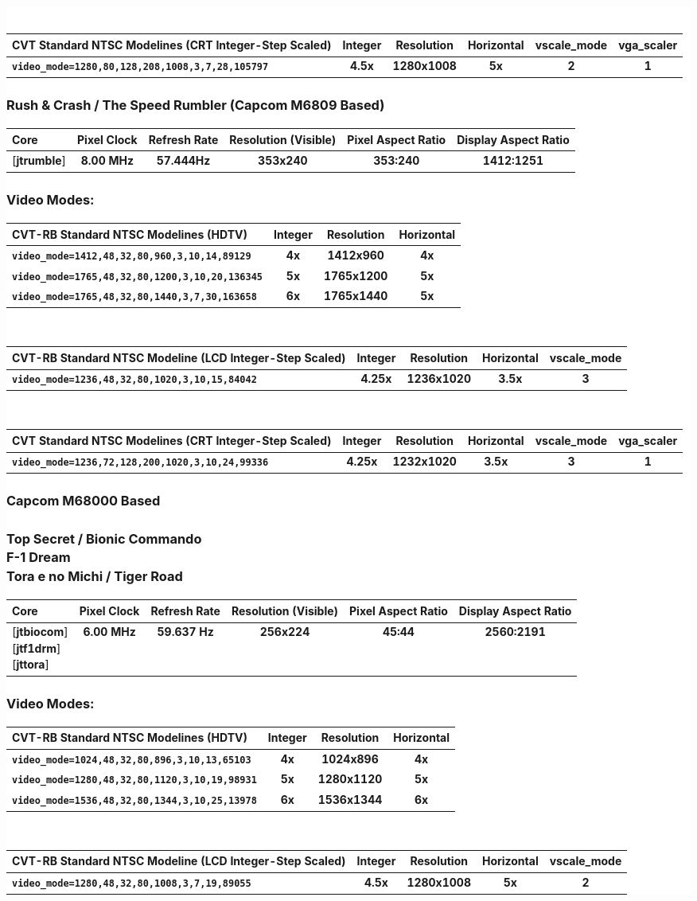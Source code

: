 <br>

| CVT Standard NTSC Modelines (CRT Integer-Step Scaled) | Integer | Resolution| Horizontal | vscale_mode | vga_scaler |
|:--|:--:|:--:|:--:|:--:|:--:|
**`video_mode=1280,80,128,208,1008,3,7,28,105797`** | **4.5x** | **1280x1008** | **5x** | **2** | **1** |

### Rush & Crash / The Speed Rumbler (Capcom M6809 Based)

| Core | Pixel Clock | Refresh Rate | Resolution (Visible) | Pixel Aspect Ratio | Display Aspect Ratio |
|:--|:--:|:--:|:--:|:--:|:--:|
[**jtrumble**] | **8.00 MHz** | **57.444Hz** | **353x240** | **353:240** | **1412:1251** |

### Video Modes:

| CVT-RB Standard NTSC Modelines (HDTV) | Integer | Resolution | Horizontal |
|:--|:--:|:--:|:--:|
**`video_mode=1412,48,32,80,960,3,10,14,89129`**    | **4x** | **1412x960**  | **4x** |
**`video_mode=1765,48,32,80,1200,3,10,20,136345`**  | **5x** | **1765x1200** | **5x** |
**`video_mode=1765,48,32,80,1440,3,7,30,163658`**   | **6x** | **1765x1440** | **5x** |

<br>

| CVT-RB Standard NTSC Modeline (LCD Integer-Step Scaled) | Integer | Resolution | Horizontal | vscale_mode |
|:--|:--:|:--:|:--:|:--:|
**`video_mode=1236,48,32,80,1020,3,10,15,84042`** | **4.25x** | **1236x1020** | **3.5x** | **3** |

<br>

| CVT Standard NTSC Modelines (CRT Integer-Step Scaled) | Integer | Resolution| Horizontal | vscale_mode | vga_scaler |
|:--|:--:|:--:|:--:|:--:|:--:|
**`video_mode=1236,72,128,200,1020,3,10,24,99336`** | **4.25x** | **1232x1020** | **3.5x** | **3** | **1** |

### Capcom M68000 Based<br><br>Top Secret / Bionic Commando<br>F-1 Dream<br>Tora e no Michi / Tiger Road

| Core | Pixel Clock | Refresh Rate | Resolution (Visible) | Pixel Aspect Ratio | Display Aspect Ratio |
|:--|:--:|:--:|:--:|:--:|:--:|
[**jtbiocom**]<br>[**jtf1drm**]<br>[**jttora**] | **6.00 MHz** | **59.637 Hz** | **256x224** | **45:44** | **2560:2191** |

### Video Modes:

| CVT-RB Standard NTSC Modelines (HDTV) | Integer | Resolution | Horizontal |
|:--|:--:|:--:|:--:|
**`video_mode=1024,48,32,80,896,3,10,13,65103`**    | **4x** | **1024x896**  | **4x** |
**`video_mode=1280,48,32,80,1120,3,10,19,98931`**   | **5x** | **1280x1120** | **5x** |
**`video_mode=1536,48,32,80,1344,3,10,25,13978`**   | **6x** | **1536x1344** | **6x** |

<br>

| CVT-RB Standard NTSC Modeline (LCD Integer-Step Scaled) | Integer | Resolution | Horizontal | vscale_mode |
|:--|:--:|:--:|:--:|:--:|
**`video_mode=1280,48,32,80,1008,3,7,19,89055`** | **4.5x** | **1280x1008** | **5x** | **2** |
